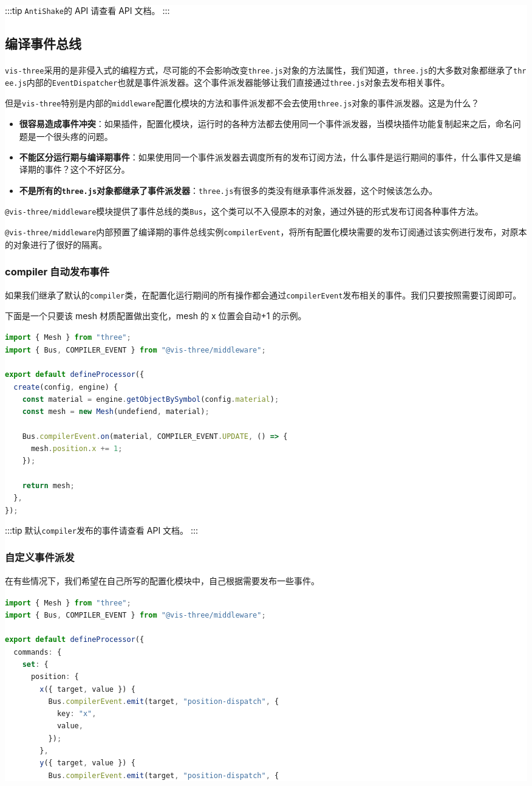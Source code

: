 :::tip
`AntiShake`的 API 请查看 API 文档。
:::

## 编译事件总线

`vis-three`采用的是非侵入式的编程方式，尽可能的不会影响改变`three.js`对象的方法属性，我们知道，`three.js`的大多数对象都继承了`three.js`内部的`EventDispatcher`也就是事件派发器。这个事件派发器能够让我们直接通过`three.js`对象去发布相关事件。

但是`vis-three`特别是内部的`middleware`配置化模块的方法和事件派发都不会去使用`three.js`对象的事件派发器。这是为什么？

- **很容易造成事件冲突**：如果插件，配置化模块，运行时的各种方法都去使用同一个事件派发器，当模块插件功能复制起来之后，命名问题是一个很头疼的问题。

- **不能区分运行期与编译期事件**：如果使用同一个事件派发器去调度所有的发布订阅方法，什么事件是运行期间的事件，什么事件又是编译期的事件？这个不好区分。

- **不是所有的`three.js`对象都继承了事件派发器**：`three.js`有很多的类没有继承事件派发器，这个时候该怎么办。

`@vis-three/middleware`模块提供了事件总线的类`Bus`，这个类可以不入侵原本的对象，通过外链的形式发布订阅各种事件方法。

`@vis-three/middleware`内部预置了编译期的事件总线实例`compilerEvent`，将所有配置化模块需要的发布订阅通过该实例进行发布，对原本的对象进行了很好的隔离。

### compiler 自动发布事件

如果我们继承了默认的`compiler`类，在配置化运行期间的所有操作都会通过`compilerEvent`发布相关的事件。我们只要按照需要订阅即可。

下面是一个只要该 mesh 材质配置做出变化，mesh 的 x 位置会自动+1 的示例。

```ts
import { Mesh } from "three";
import { Bus, COMPILER_EVENT } from "@vis-three/middleware";

export default defineProcessor({
  create(config, engine) {
    const material = engine.getObjectBySymbol(config.material);
    const mesh = new Mesh(undefiend, material);

    Bus.compilerEvent.on(material, COMPILER_EVENT.UPDATE, () => {
      mesh.position.x += 1;
    });

    return mesh;
  },
});
```

:::tip
默认`compiler`发布的事件请查看 API 文档。
:::

### 自定义事件派发

在有些情况下，我们希望在自己所写的配置化模块中，自己根据需要发布一些事件。

```ts
import { Mesh } from "three";
import { Bus, COMPILER_EVENT } from "@vis-three/middleware";

export default defineProcessor({
  commands: {
    set: {
      position: {
        x({ target, value }) {
          Bus.compilerEvent.emit(target, "position-dispatch", {
            key: "x",
            value,
          });
        },
        y({ target, value }) {
          Bus.compilerEvent.emit(target, "position-dispatch", {
```